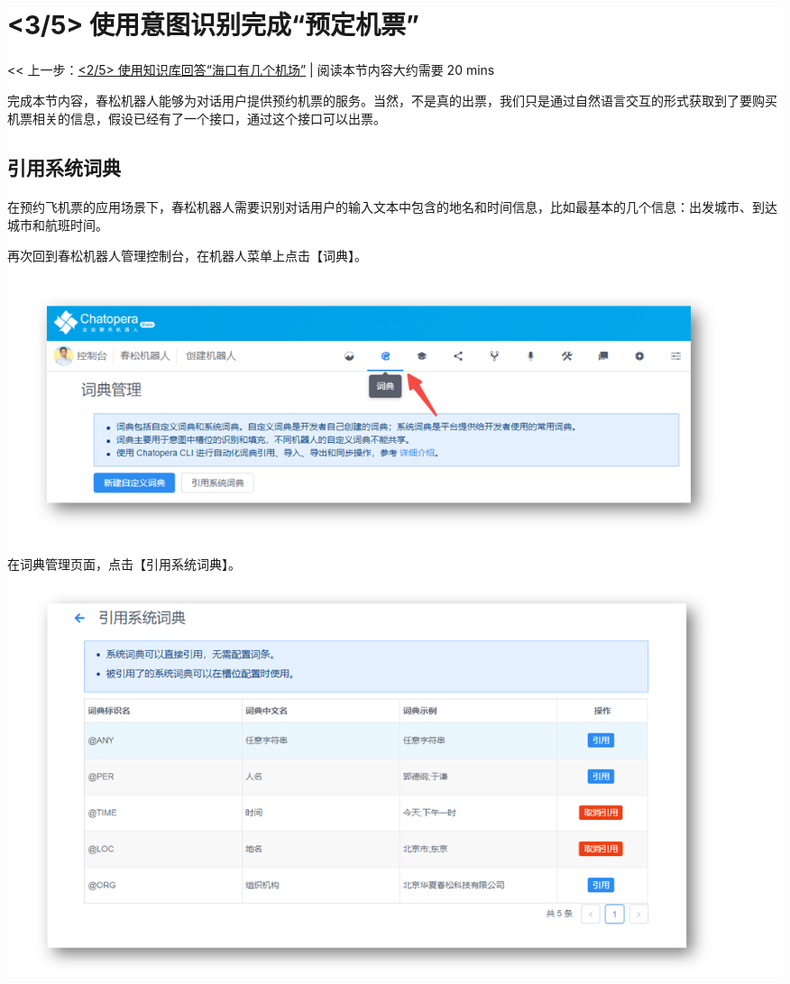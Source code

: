 # <3/5> 使用意图识别完成“预定机票”

<< 上一步：[<2/5> 使用知识库回答“海口有几个机场”](2-answer-faq.md) | <i class="glyphicon glyphicon-time"></i>阅读本节内容大约需要 20 mins


完成本节内容，春松机器人能够为对话用户提供预约机票的服务。当然，不是真的出票，我们只是通过自然语言交互的形式获取到了要购买机票相关的信息，假设已经有了一个接口，通过这个接口可以出票。

## 引用系统词典

在预约飞机票的应用场景下，春松机器人需要识别对话用户的输入文本中包含的地名和时间信息，比如最基本的几个信息：出发城市、到达城市和航班时间。

再次回到春松机器人管理控制台，在机器人菜单上点击【词典】。


<img width="800" src="../../../images/products/platform/screenshot-20210914-014615.png"/>

在词典管理页面，点击【引用系统词典】。

<img width="800" src="../../../images/products/platform/screenshot-20210915-134251.png"/>
